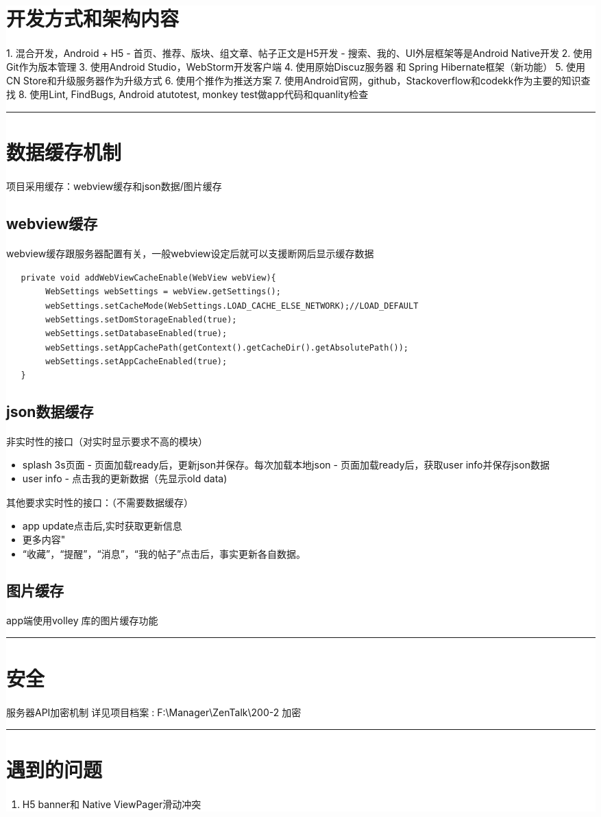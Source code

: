 <h1 id="开发方式和架构内容"> 开发方式和架构内容 </h1>
1. 混合开发，Android + H5 
 - 首页、推荐、版块、组文章、帖子正文是H5开发
 - 搜索、我的、UI外层框架等是Android Native开发
2. 使用Git作为版本管理
3. 使用Android Studio，WebStorm开发客户端
4. 使用原始Discuz服务器 和 Spring Hibernate框架（新功能）
5. 使用CN Store和升级服务器作为升级方式
6. 使用个推作为推送方案
7. 使用Android官网，github，Stackoverflow和codekk作为主要的知识查找
8. 使用Lint, FindBugs, Android atutotest, monkey test做app代码和quanlity检查

---
<h1 id="数据缓存机制"> 数据缓存机制 </h1>
项目采用缓存：webview缓存和json数据/图片缓存

<h2 id="webview缓存"> webview缓存 </h2>
webview缓存跟服务器配置有关，一般webview设定后就可以支援断网后显示缓存数据
       
       private void addWebViewCacheEnable(WebView webView){
            WebSettings webSettings = webView.getSettings();
            webSettings.setCacheMode(WebSettings.LOAD_CACHE_ELSE_NETWORK);//LOAD_DEFAULT
            webSettings.setDomStorageEnabled(true);
            webSettings.setDatabaseEnabled(true);
            webSettings.setAppCachePath(getContext().getCacheDir().getAbsolutePath());
            webSettings.setAppCacheEnabled(true);
       }
       

<h2 id="json数据缓存"> json数据缓存 </h2>
非实时性的接口（对实时显示要求不高的模块）

   - splash 3s页面
    - 页面加载ready后，更新json并保存。每次加载本地json
    - 页面加载ready后，获取user info并保存json数据
   - user info
    - 点击我的更新数据（先显示old data)


其他要求实时性的接口：（不需要数据缓存）

- app update点击后,实时获取更新信息
- 更多内容"
- “收藏”，“提醒”，“消息”，“我的帖子”点击后，事实更新各自数据。

<h2 id="图片缓存"> 图片缓存 </h2>
app端使用volley 库的图片缓存功能

---
<h1 id="安全"> 安全 </h1>
服务器API加密机制 详见项目档案 : F:\Manager\ZenTalk\200-2 加密

---
<h1 id="遇到的问题"> 遇到的问题 </h1>

1. H5 banner和 Native ViewPager滑动冲突
